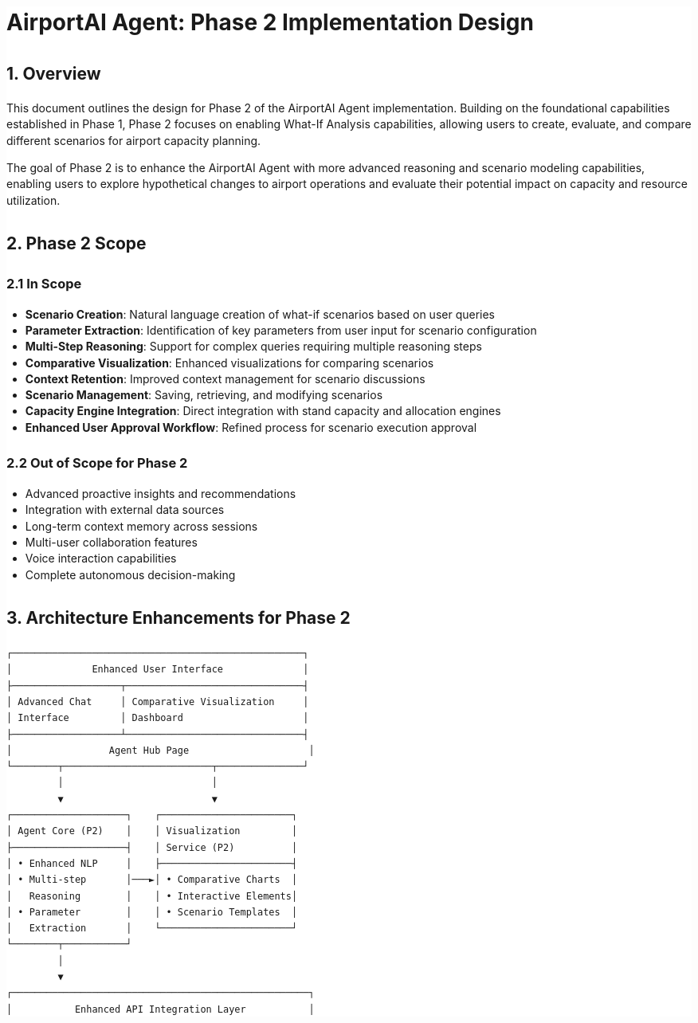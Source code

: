 # AirportAI Agent: Phase 2 Implementation Design

## 1. Overview

This document outlines the design for Phase 2 of the AirportAI Agent implementation. Building on the foundational capabilities established in Phase 1, Phase 2 focuses on enabling What-If Analysis capabilities, allowing users to create, evaluate, and compare different scenarios for airport capacity planning.

The goal of Phase 2 is to enhance the AirportAI Agent with more advanced reasoning and scenario modeling capabilities, enabling users to explore hypothetical changes to airport operations and evaluate their potential impact on capacity and resource utilization.

## 2. Phase 2 Scope

### 2.1 In Scope

- **Scenario Creation**: Natural language creation of what-if scenarios based on user queries
- **Parameter Extraction**: Identification of key parameters from user input for scenario configuration
- **Multi-Step Reasoning**: Support for complex queries requiring multiple reasoning steps
- **Comparative Visualization**: Enhanced visualizations for comparing scenarios
- **Context Retention**: Improved context management for scenario discussions
- **Scenario Management**: Saving, retrieving, and modifying scenarios
- **Capacity Engine Integration**: Direct integration with stand capacity and allocation engines
- **Enhanced User Approval Workflow**: Refined process for scenario execution approval

### 2.2 Out of Scope for Phase 2

- Advanced proactive insights and recommendations
- Integration with external data sources
- Long-term context memory across sessions
- Multi-user collaboration features
- Voice interaction capabilities
- Complete autonomous decision-making

## 3. Architecture Enhancements for Phase 2

```
┌───────────────────────────────────────────────────┐
│              Enhanced User Interface              │
├───────────────────┬───────────────────────────────┤
│ Advanced Chat     │ Comparative Visualization     │
│ Interface         │ Dashboard                     │
├───────────────────┴───────────────────────────────┤
│                 Agent Hub Page                     │
└────────┬──────────────────────────┬───────────────┘
         │                          │
         ▼                          ▼
┌────────────────────┐    ┌───────────────────────┐
│ Agent Core (P2)    │    │ Visualization         │
├────────────────────┤    │ Service (P2)          │
│ • Enhanced NLP     │    ├───────────────────────┤
│ • Multi-step       │───►│ • Comparative Charts  │
│   Reasoning        │    │ • Interactive Elements│
│ • Parameter        │    │ • Scenario Templates  │
│   Extraction       │    └───────────────────────┘
└────────┬───────────┘
         │
         ▼
┌────────────────────────────────────────────────────┐
│           Enhanced API Integration Layer           │
```